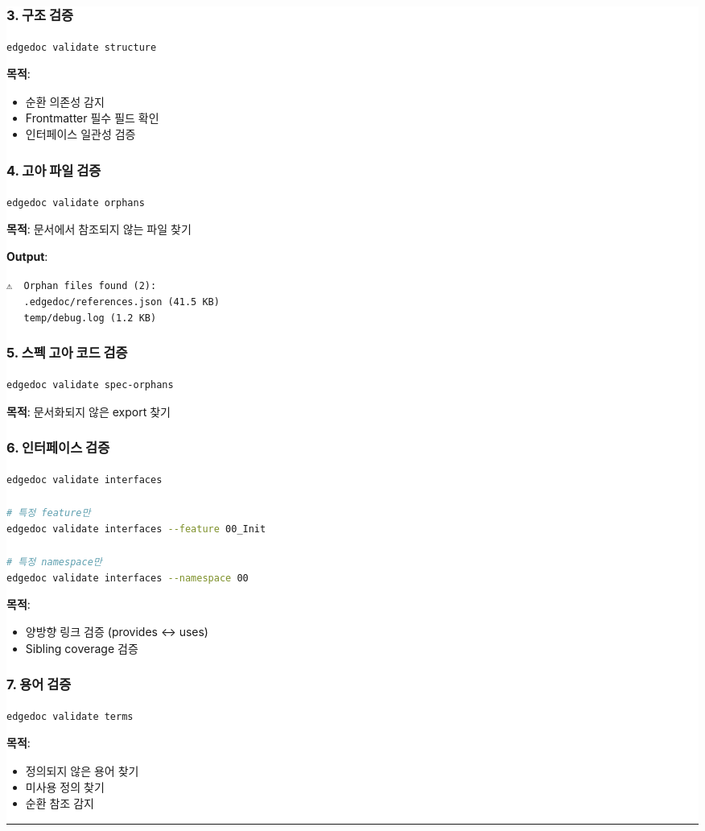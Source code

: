 ### 3. 구조 검증

```bash
edgedoc validate structure
```

**목적**:
- 순환 의존성 감지
- Frontmatter 필수 필드 확인
- 인터페이스 일관성 검증

### 4. 고아 파일 검증

```bash
edgedoc validate orphans
```

**목적**: 문서에서 참조되지 않는 파일 찾기

**Output**:
```
⚠️  Orphan files found (2):
   .edgedoc/references.json (41.5 KB)
   temp/debug.log (1.2 KB)
```

### 5. 스펙 고아 코드 검증

```bash
edgedoc validate spec-orphans
```

**목적**: 문서화되지 않은 export 찾기

### 6. 인터페이스 검증

```bash
edgedoc validate interfaces

# 특정 feature만
edgedoc validate interfaces --feature 00_Init

# 특정 namespace만
edgedoc validate interfaces --namespace 00
```

**목적**:
- 양방향 링크 검증 (provides ↔ uses)
- Sibling coverage 검증

### 7. 용어 검증

```bash
edgedoc validate terms
```

**목적**:
- 정의되지 않은 용어 찾기
- 미사용 정의 찾기
- 순환 참조 감지

---